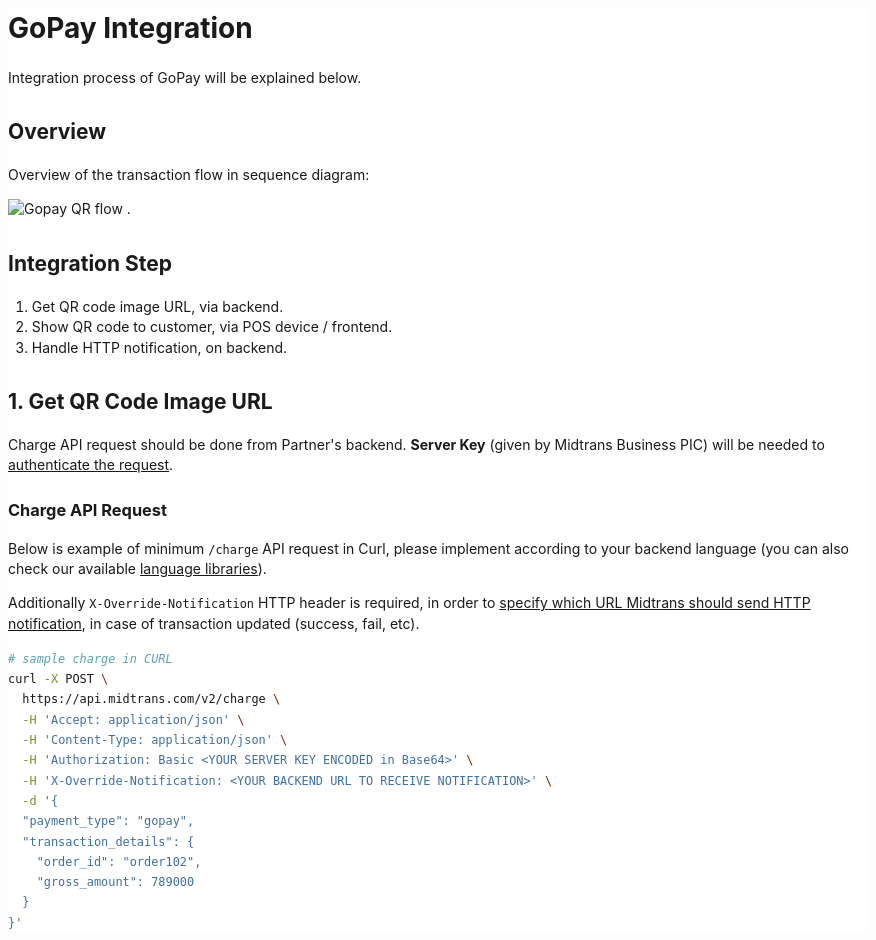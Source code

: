# GoPay Integration

<script type="text/javascript">
  var destinationUrl = 'https://docs.midtrans.com/en/other/faq/gopay-pos';
  var queryObj = Docsify.util.parseQuery(document.location.href.split('?')[1] || '');
  if (queryObj && queryObj['id']){
    window.location.replace(destinationUrl+'?id='+queryObj['id']);
  } else {
    window.location.replace(destinationUrl);
  }
</script>



Integration process of GoPay will be explained below.

## Overview
Overview of the transaction flow in sequence diagram:

![Gopay QR flow](./asset/image/gopay_coreapi_qr_partner.png)
.

## Integration Step
1. Get QR code image URL, via backend.
2. Show QR code to customer, via POS device / frontend.
3. Handle HTTP notification, on backend.

## 1. Get QR Code Image URL

Charge API request should be done from Partner's backend. **Server Key** (given by Midtrans Business PIC) will be needed to [authenticate the request](https://api-docs.midtrans.com/#http-s-header).

### Charge API Request

Below is example of minimum `/charge` API request in Curl, please implement according to your backend language (you can also check our available [language libraries](http://docs.midtrans.com/en/welcome/pluginlibrary.html)).

Additionally `X-Override-Notification` HTTP header is required, in order to [specify which URL Midtrans should send HTTP notification](https://api-docs.midtrans.com/#override-notification-url), in case of transaction updated (success, fail, etc).

```bash
# sample charge in CURL
curl -X POST \
  https://api.midtrans.com/v2/charge \
  -H 'Accept: application/json' \
  -H 'Content-Type: application/json' \
  -H 'Authorization: Basic <YOUR SERVER KEY ENCODED in Base64>' \
  -H 'X-Override-Notification: <YOUR BACKEND URL TO RECEIVE NOTIFICATION>' \
  -d '{
  "payment_type": "gopay",
  "transaction_details": {
    "order_id": "order102",
    "gross_amount": 789000
  }
}'
```
